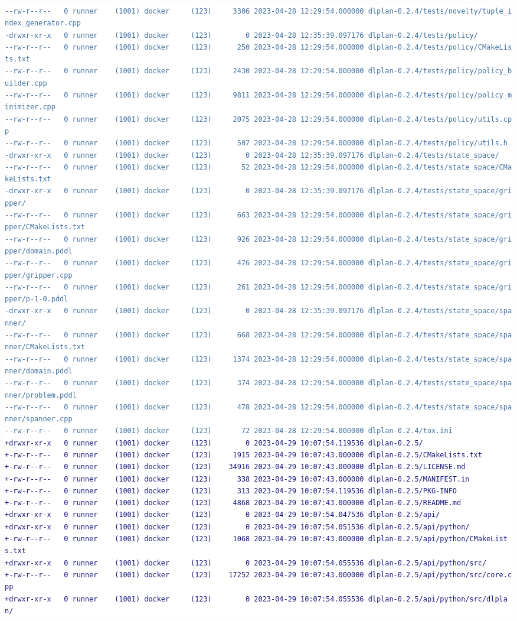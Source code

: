 ```diff
--rw-r--r--   0 runner    (1001) docker     (123)     3306 2023-04-28 12:29:54.000000 dlplan-0.2.4/tests/novelty/tuple_index_generator.cpp
-drwxr-xr-x   0 runner    (1001) docker     (123)        0 2023-04-28 12:35:39.097176 dlplan-0.2.4/tests/policy/
--rw-r--r--   0 runner    (1001) docker     (123)      250 2023-04-28 12:29:54.000000 dlplan-0.2.4/tests/policy/CMakeLists.txt
--rw-r--r--   0 runner    (1001) docker     (123)     2430 2023-04-28 12:29:54.000000 dlplan-0.2.4/tests/policy/policy_builder.cpp
--rw-r--r--   0 runner    (1001) docker     (123)     9811 2023-04-28 12:29:54.000000 dlplan-0.2.4/tests/policy/policy_minimizer.cpp
--rw-r--r--   0 runner    (1001) docker     (123)     2075 2023-04-28 12:29:54.000000 dlplan-0.2.4/tests/policy/utils.cpp
--rw-r--r--   0 runner    (1001) docker     (123)      507 2023-04-28 12:29:54.000000 dlplan-0.2.4/tests/policy/utils.h
-drwxr-xr-x   0 runner    (1001) docker     (123)        0 2023-04-28 12:35:39.097176 dlplan-0.2.4/tests/state_space/
--rw-r--r--   0 runner    (1001) docker     (123)       52 2023-04-28 12:29:54.000000 dlplan-0.2.4/tests/state_space/CMakeLists.txt
-drwxr-xr-x   0 runner    (1001) docker     (123)        0 2023-04-28 12:35:39.097176 dlplan-0.2.4/tests/state_space/gripper/
--rw-r--r--   0 runner    (1001) docker     (123)      663 2023-04-28 12:29:54.000000 dlplan-0.2.4/tests/state_space/gripper/CMakeLists.txt
--rw-r--r--   0 runner    (1001) docker     (123)      926 2023-04-28 12:29:54.000000 dlplan-0.2.4/tests/state_space/gripper/domain.pddl
--rw-r--r--   0 runner    (1001) docker     (123)      476 2023-04-28 12:29:54.000000 dlplan-0.2.4/tests/state_space/gripper/gripper.cpp
--rw-r--r--   0 runner    (1001) docker     (123)      261 2023-04-28 12:29:54.000000 dlplan-0.2.4/tests/state_space/gripper/p-1-0.pddl
-drwxr-xr-x   0 runner    (1001) docker     (123)        0 2023-04-28 12:35:39.097176 dlplan-0.2.4/tests/state_space/spanner/
--rw-r--r--   0 runner    (1001) docker     (123)      668 2023-04-28 12:29:54.000000 dlplan-0.2.4/tests/state_space/spanner/CMakeLists.txt
--rw-r--r--   0 runner    (1001) docker     (123)     1374 2023-04-28 12:29:54.000000 dlplan-0.2.4/tests/state_space/spanner/domain.pddl
--rw-r--r--   0 runner    (1001) docker     (123)      374 2023-04-28 12:29:54.000000 dlplan-0.2.4/tests/state_space/spanner/problem.pddl
--rw-r--r--   0 runner    (1001) docker     (123)      478 2023-04-28 12:29:54.000000 dlplan-0.2.4/tests/state_space/spanner/spanner.cpp
--rw-r--r--   0 runner    (1001) docker     (123)       72 2023-04-28 12:29:54.000000 dlplan-0.2.4/tox.ini
+drwxr-xr-x   0 runner    (1001) docker     (123)        0 2023-04-29 10:07:54.119536 dlplan-0.2.5/
+-rw-r--r--   0 runner    (1001) docker     (123)     1915 2023-04-29 10:07:43.000000 dlplan-0.2.5/CMakeLists.txt
+-rw-r--r--   0 runner    (1001) docker     (123)    34916 2023-04-29 10:07:43.000000 dlplan-0.2.5/LICENSE.md
+-rw-r--r--   0 runner    (1001) docker     (123)      338 2023-04-29 10:07:43.000000 dlplan-0.2.5/MANIFEST.in
+-rw-r--r--   0 runner    (1001) docker     (123)      313 2023-04-29 10:07:54.119536 dlplan-0.2.5/PKG-INFO
+-rw-r--r--   0 runner    (1001) docker     (123)     4868 2023-04-29 10:07:43.000000 dlplan-0.2.5/README.md
+drwxr-xr-x   0 runner    (1001) docker     (123)        0 2023-04-29 10:07:54.047536 dlplan-0.2.5/api/
+drwxr-xr-x   0 runner    (1001) docker     (123)        0 2023-04-29 10:07:54.051536 dlplan-0.2.5/api/python/
+-rw-r--r--   0 runner    (1001) docker     (123)     1068 2023-04-29 10:07:43.000000 dlplan-0.2.5/api/python/CMakeLists.txt
+drwxr-xr-x   0 runner    (1001) docker     (123)        0 2023-04-29 10:07:54.055536 dlplan-0.2.5/api/python/src/
+-rw-r--r--   0 runner    (1001) docker     (123)    17252 2023-04-29 10:07:43.000000 dlplan-0.2.5/api/python/src/core.cpp
+drwxr-xr-x   0 runner    (1001) docker     (123)        0 2023-04-29 10:07:54.055536 dlplan-0.2.5/api/python/src/dlplan/
```